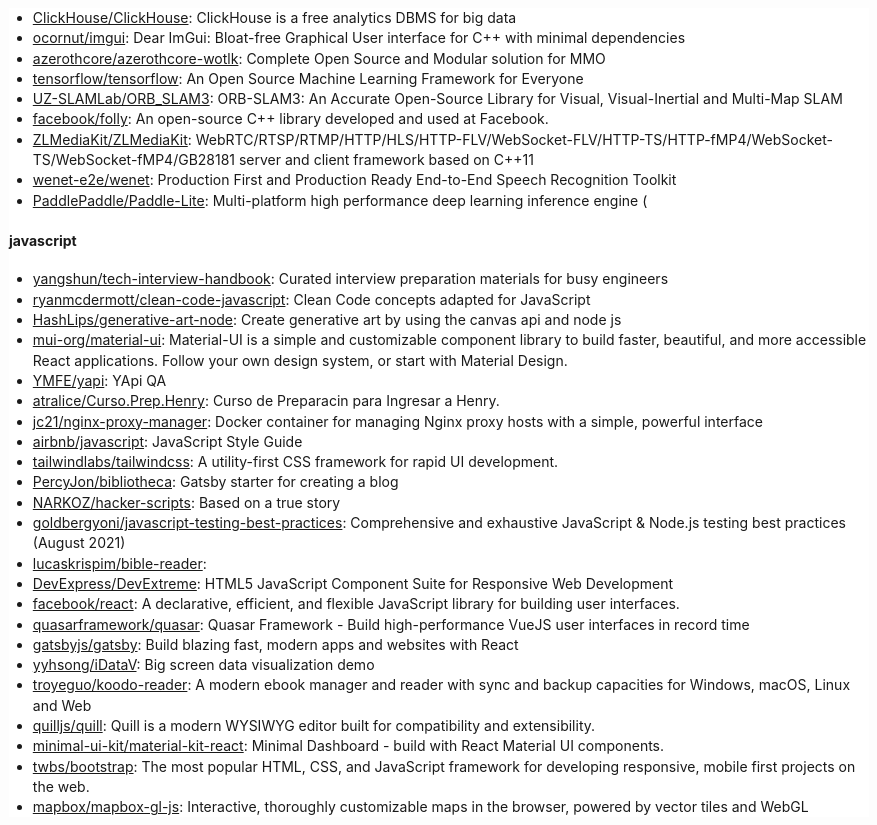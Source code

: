 * [ClickHouse/ClickHouse](https://github.com/ClickHouse/ClickHouse): ClickHouse is a free analytics DBMS for big data
* [ocornut/imgui](https://github.com/ocornut/imgui): Dear ImGui: Bloat-free Graphical User interface for C++ with minimal dependencies
* [azerothcore/azerothcore-wotlk](https://github.com/azerothcore/azerothcore-wotlk): Complete Open Source and Modular solution for MMO
* [tensorflow/tensorflow](https://github.com/tensorflow/tensorflow): An Open Source Machine Learning Framework for Everyone
* [UZ-SLAMLab/ORB_SLAM3](https://github.com/UZ-SLAMLab/ORB_SLAM3): ORB-SLAM3: An Accurate Open-Source Library for Visual, Visual-Inertial and Multi-Map SLAM
* [facebook/folly](https://github.com/facebook/folly): An open-source C++ library developed and used at Facebook.
* [ZLMediaKit/ZLMediaKit](https://github.com/ZLMediaKit/ZLMediaKit): WebRTC/RTSP/RTMP/HTTP/HLS/HTTP-FLV/WebSocket-FLV/HTTP-TS/HTTP-fMP4/WebSocket-TS/WebSocket-fMP4/GB28181 server and client framework based on C++11
* [wenet-e2e/wenet](https://github.com/wenet-e2e/wenet): Production First and Production Ready End-to-End Speech Recognition Toolkit
* [PaddlePaddle/Paddle-Lite](https://github.com/PaddlePaddle/Paddle-Lite): Multi-platform high performance deep learning inference engine (

#### javascript
* [yangshun/tech-interview-handbook](https://github.com/yangshun/tech-interview-handbook):  Curated interview preparation materials for busy engineers
* [ryanmcdermott/clean-code-javascript](https://github.com/ryanmcdermott/clean-code-javascript):  Clean Code concepts adapted for JavaScript
* [HashLips/generative-art-node](https://github.com/HashLips/generative-art-node): Create generative art by using the canvas api and node js
* [mui-org/material-ui](https://github.com/mui-org/material-ui): Material-UI is a simple and customizable component library to build faster, beautiful, and more accessible React applications. Follow your own design system, or start with Material Design.
* [YMFE/yapi](https://github.com/YMFE/yapi): YApi QA
* [atralice/Curso.Prep.Henry](https://github.com/atralice/Curso.Prep.Henry): Curso de Preparacin para Ingresar a Henry.
* [jc21/nginx-proxy-manager](https://github.com/jc21/nginx-proxy-manager): Docker container for managing Nginx proxy hosts with a simple, powerful interface
* [airbnb/javascript](https://github.com/airbnb/javascript): JavaScript Style Guide
* [tailwindlabs/tailwindcss](https://github.com/tailwindlabs/tailwindcss): A utility-first CSS framework for rapid UI development.
* [PercyJon/bibliotheca](https://github.com/PercyJon/bibliotheca): Gatsby starter for creating a blog
* [NARKOZ/hacker-scripts](https://github.com/NARKOZ/hacker-scripts): Based on a true story
* [goldbergyoni/javascript-testing-best-practices](https://github.com/goldbergyoni/javascript-testing-best-practices):   Comprehensive and exhaustive JavaScript & Node.js testing best practices (August 2021)
* [lucaskrispim/bible-reader](https://github.com/lucaskrispim/bible-reader): 
* [DevExpress/DevExtreme](https://github.com/DevExpress/DevExtreme): HTML5 JavaScript Component Suite for Responsive Web Development
* [facebook/react](https://github.com/facebook/react): A declarative, efficient, and flexible JavaScript library for building user interfaces.
* [quasarframework/quasar](https://github.com/quasarframework/quasar): Quasar Framework - Build high-performance VueJS user interfaces in record time
* [gatsbyjs/gatsby](https://github.com/gatsbyjs/gatsby): Build blazing fast, modern apps and websites with React
* [yyhsong/iDataV](https://github.com/yyhsong/iDataV):  Big screen data visualization demo
* [troyeguo/koodo-reader](https://github.com/troyeguo/koodo-reader): A modern ebook manager and reader with sync and backup capacities for Windows, macOS, Linux and Web
* [quilljs/quill](https://github.com/quilljs/quill): Quill is a modern WYSIWYG editor built for compatibility and extensibility.
* [minimal-ui-kit/material-kit-react](https://github.com/minimal-ui-kit/material-kit-react): Minimal Dashboard - build with React Material UI components.
* [twbs/bootstrap](https://github.com/twbs/bootstrap): The most popular HTML, CSS, and JavaScript framework for developing responsive, mobile first projects on the web.
* [mapbox/mapbox-gl-js](https://github.com/mapbox/mapbox-gl-js): Interactive, thoroughly customizable maps in the browser, powered by vector tiles and WebGL